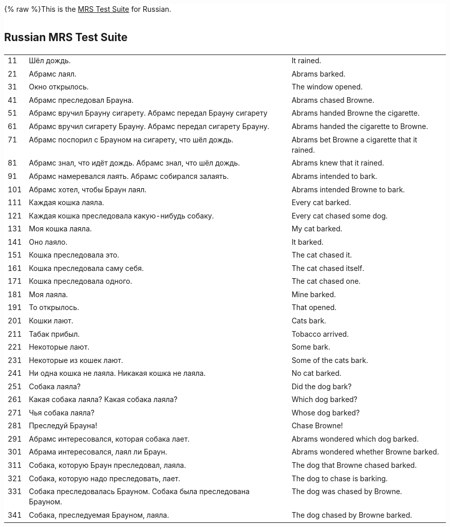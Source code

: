 {% raw %}This is the [MRS Test Suite](../MatrixMrsTestSuite) for Russian.

## Russian MRS Test Suite

|      |                                                                                                   |                                               |
|------|---------------------------------------------------------------------------------------------------|-----------------------------------------------|
| 11   | Шёл дождь.                                                                                        | It rained.                                    |
| 21   | Aбрамс лаял.                                                                                      | Abrams barked.                                |
| 31   | Окно открылось.                                                                                   | The window opened.                            |
| 41   | Aбрамс преследовал Брауна.                                                                        | Abrams chased Browne.                         |
| 51   | Aбрамс вручил Брауну сигарету. Aбрамс передал Брауну сигарету                                     | Abrams handed Browne the cigarette.           |
| 61   | Aбрамс вручил сигарету Брауну. Aбрамс передал сигарету Брауну.                                    | Abrams handed the cigarette to Browne.        |
| 71   | Aбрамс поспорил с Брауном на сигарету, что шёл дождь.                                             | Abrams bet Browne a cigarette that it rained. |
| 81   | Aбрамс знал, что идёт дождь. Aбрамс знал, что шёл дождь.                                          | Abrams knew that it rained.                   |
| 91   | Aбрамс намеревался лаять. Aбрамс собирался залаять.                                               | Abrams intended to bark.                      |
| 101  | Aбрамс хотел, чтобы Браун лаял.                                                                   | Abrams intended Browne to bark.               |
| 111  | Каждая кошка лаяла.                                                                               | Every cat barked.                             |
| 121  | Каждая кошка преследовала какую-нибудь собаку.                                                    | Every cat chased some dog.                    |
| 131  | Моя кошка лаяла.                                                                                  | My cat barked.                                |
| 141  | Оно лаяло.                                                                                        | It barked.                                    |
| 151  | Кошка преследовала это.                                                                           | The cat chased it.                            |
| 161  | Кошка преследовала саму себя.                                                                     | The cat chased itself.                        |
| 171  | Кошка преследовала одного.                                                                        | The cat chased one.                           |
| 181  | Моя лаяла.                                                                                        | Mine barked.                                  |
| 191  | То открылось.                                                                                     | That opened.                                  |
| 201  | Кошки лают.                                                                                       | Cats bark.                                    |
| 211  | Табак прибыл.                                                                                     | Tobacco arrived.                              |
| 221  | Некоторые лают.                                                                                   | Some bark.                                    |
| 231  | Некоторые из кошек лают.                                                                          | Some of the cats bark.                        |
| 241  | Ни одна кошка не лаяла. Никакая кошка не лаяла.                                                   | No cat barked.                                |
| 251  | Собака лаяла?                                                                                     | Did the dog bark?                             |
| 261  | Какая собака лаяла? Какая собака лаяла?                                                           | Which dog barked?                             |
| 271  | Чья собака лаяла?                                                                                 | Whose dog barked?                             |
| 281  | Преследуй Брауна!                                                                                 | Chase Browne!                                 |
| 291  | Абрамс интересовался, которая собака лает.                                                        | Abrams wondered which dog barked.             |
| 301  | Абрама интересовался, лаял ли Браун.                                                              | Abrams wondered whether Browne barked.        |
| 311  | Собака, которую Браун преследовал, лаяла.                                                         | The dog that Browne chased barked.            |
| 321  | Собака, которую надо преследовать, лает.                                                          | The dog to chase is barking.                  |
| 331  | Собака преследовалась Брауном. Собака была преследована Брауном.                                  | The dog was chased by Browne.                 |
| 341  | Собака, преследуемая Брауном, лаяла.                                                              | The dog chased by Browne barked.              |